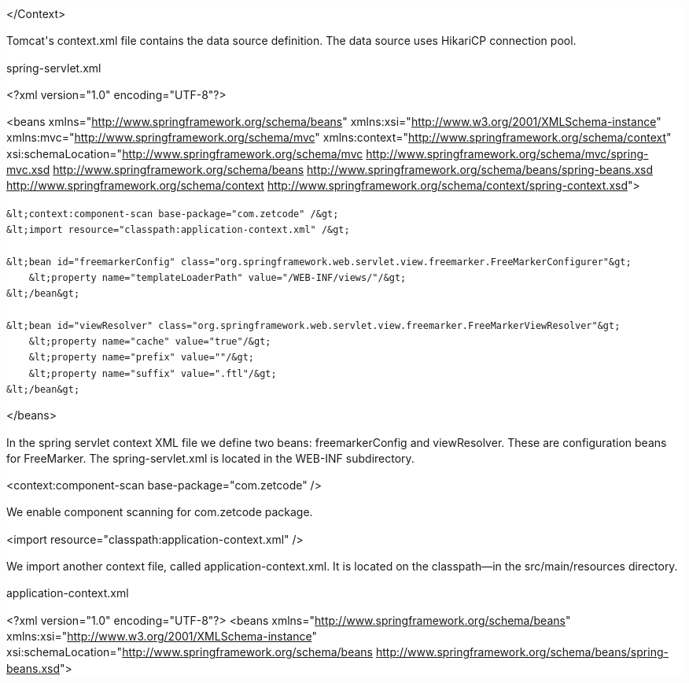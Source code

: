 &lt;/Context&gt;

Tomcat's context.xml file contains the data source definition.
The data source uses HikariCP connection pool.

spring-servlet.xml
  

&lt;?xml version="1.0" encoding="UTF-8"?&gt;

&lt;beans xmlns="http://www.springframework.org/schema/beans"
       xmlns:xsi="http://www.w3.org/2001/XMLSchema-instance"
       xmlns:mvc="http://www.springframework.org/schema/mvc"
       xmlns:context="http://www.springframework.org/schema/context"
       xsi:schemaLocation="http://www.springframework.org/schema/mvc http://www.springframework.org/schema/mvc/spring-mvc.xsd
   http://www.springframework.org/schema/beans http://www.springframework.org/schema/beans/spring-beans.xsd
   http://www.springframework.org/schema/context http://www.springframework.org/schema/context/spring-context.xsd"&gt;

    &lt;context:component-scan base-package="com.zetcode" /&gt;
    &lt;import resource="classpath:application-context.xml" /&gt;
    
    &lt;bean id="freemarkerConfig" class="org.springframework.web.servlet.view.freemarker.FreeMarkerConfigurer"&gt;
        &lt;property name="templateLoaderPath" value="/WEB-INF/views/"/&gt;
    &lt;/bean&gt;

    &lt;bean id="viewResolver" class="org.springframework.web.servlet.view.freemarker.FreeMarkerViewResolver"&gt;
        &lt;property name="cache" value="true"/&gt;
        &lt;property name="prefix" value=""/&gt;
        &lt;property name="suffix" value=".ftl"/&gt;
    &lt;/bean&gt;   
                
&lt;/beans&gt;

In the spring servlet context XML file we define two beans: freemarkerConfig and 
viewResolver. These are configuration beans for FreeMarker.
The spring-servlet.xml is located in the WEB-INF subdirectory. 

&lt;context:component-scan base-package="com.zetcode" /&gt;

We enable component scanning for com.zetcode package.

&lt;import resource="classpath:application-context.xml" /&gt;

We import another context file, called application-context.xml.
It is located on the classpath—in the src/main/resources directory.

application-context.xml
  

&lt;?xml version="1.0" encoding="UTF-8"?&gt;
&lt;beans xmlns="http://www.springframework.org/schema/beans"
       xmlns:xsi="http://www.w3.org/2001/XMLSchema-instance"
       xsi:schemaLocation="http://www.springframework.org/schema/beans 
                          http://www.springframework.org/schema/beans/spring-beans.xsd"&gt;
